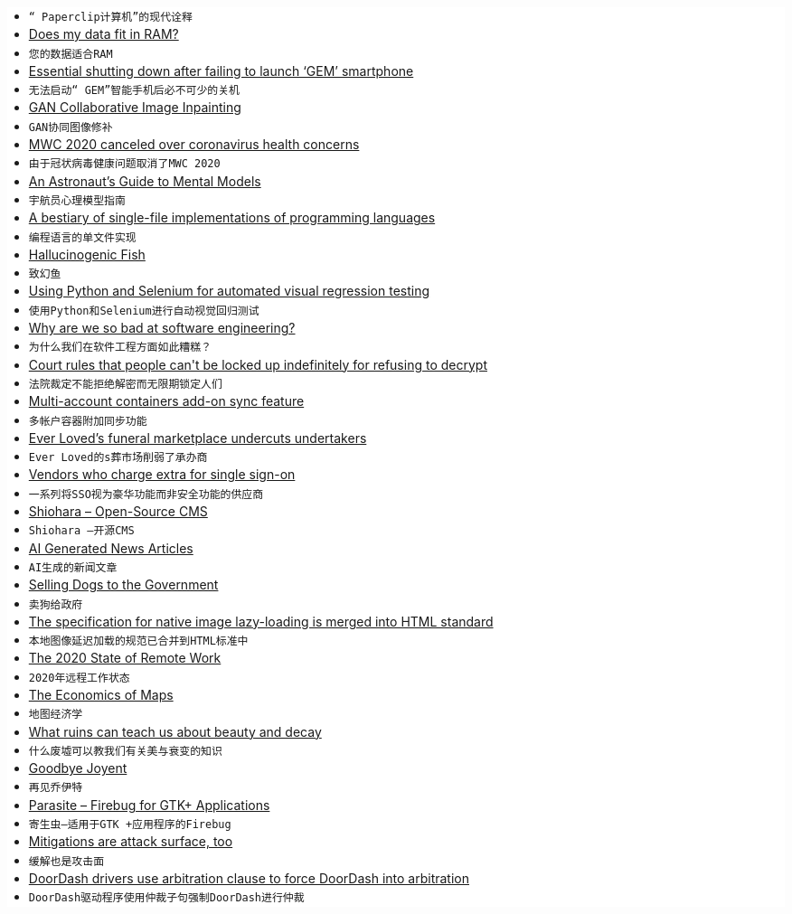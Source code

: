 - `“ Paperclip计算机”的现代诠释`
- [Does my data fit in RAM?](https://yourdatafitsinram.net/)
- `您的数据适合RAM`
- [Essential shutting down after failing to launch ‘GEM’ smartphone](https://9to5google.com/2020/02/12/essential-shutting-down/)
- `无法启动“ GEM”智能手机后必不可少的关机`
- [GAN Collaborative Image Inpainting](https://github.com/Mortiniera/collaborative-image-inpainting)
- `GAN协同图像修补`
- [MWC 2020 canceled over coronavirus health concerns](https://www.theverge.com/2020/2/12/21127754/mwc-2020-canceled-coronavirus-trade-show-phone-mobile-world-congress-gsma-statement)
- `由于冠状病毒健康问题取消了MWC 2020`
- [An Astronaut’s Guide to Mental Models](https://fs.blog/2020/02/mental-models-in-space/)
- `宇航员心理模型指南`
- [A bestiary of single-file implementations of programming languages](https://github.com/marcpaq/b1fipl)
- `编程语言的单文件实现`
- [Hallucinogenic Fish](https://en.wikipedia.org/wiki/Hallucinogenic_fish)
- `致幻鱼`
- [Using Python and Selenium for automated visual regression testing](https://github.com/seleniumbase/SeleniumBase/blob/master/examples/visual_testing/ReadMe.md)
- `使用Python和Selenium进行自动视觉回归测试`
- [Why are we so bad at software engineering?](https://www.bitlog.com/2020/02/12/why-are-we-so-bad-at-software-engineering/)
- `为什么我们在软件工程方面如此糟糕？`
- [Court rules that people can't be locked up indefinitely for refusing to decrypt](https://www.techdirt.com/articles/20200210/14173343897/appeals-court-rules-that-people-cant-be-locked-up-indefinitely-refusing-to-decrypt-devices.shtml)
- `法院裁定不能拒绝解密而无限期锁定人们`
- [Multi-account containers add-on sync feature](https://blog.mozilla.org/security/2020/02/06/multi-account-containers-sync/)
- `多帐户容器附加同步功能`
- [Ever Loved’s funeral marketplace undercuts undertakers](https://techcrunch.com/2020/02/12/casket-prices-ever-loved)
- `Ever Loved的s葬市场削弱了承办商`
- [Vendors who charge extra for single sign-on](https://sso.tax/)
- `一系列将SSO视为豪华功能而非安全功能的供应商`
- [Shiohara – Open-Source CMS](https://github.com/ShioharaCMS/shiohara)
- `Shiohara –开源CMS`
- [AI Generated News Articles](https://sdan.io/nrn)
- `AI生成的新闻文章`
- [Selling Dogs to the Government](https://gen.medium.com/how-to-make-millions-selling-dogs-to-the-government-2cdfb8cea0cd)
- `卖狗给政府`
- [The specification for native image lazy-loading is merged into HTML standard](https://github.com/whatwg/html/pull/3752#issuecomment-585202516)
- `本地图像延迟加载的规范已合并到HTML标准中`
- [The 2020 State of Remote Work](https://lp.buffer.com/state-of-remote-work-2020)
- `2020年远程工作状态`
- [The Economics of Maps](https://pubs.aeaweb.org/doi/pdfplus/10.1257/jep.34.1.196)
- `地图经济学`
- [What ruins can teach us about beauty and decay](https://www.washingtonpost.com/outlook/what-ruins-can-teach-us-about-beauty-and-decay/2020/02/06/1f26cb98-3e3b-11ea-8872-5df698785a4e_story.html)
- `什么废墟可以教我们有关美与衰变的知识`
- [Goodbye Joyent](https://zinascii.com/2020/goodbye-joyent.html)
- `再见乔伊特`
- [Parasite – Firebug for GTK+ Applications](http://chipx86.github.io/gtkparasite/)
- `寄生虫–适用于GTK +应用程序的Firebug`
- [Mitigations are attack surface, too](https://googleprojectzero.blogspot.com/2020/02/mitigations-are-attack-surface-too.html)
- `缓解也是攻击面`
- [DoorDash drivers use arbitration clause to force DoorDash into arbitration](https://www.theverge.com/2020/2/12/21135474/doordash-workers-forced-arbitration-william-alsup)
- `DoorDash驱动程序使用仲裁子句强制DoorDash进行仲裁`